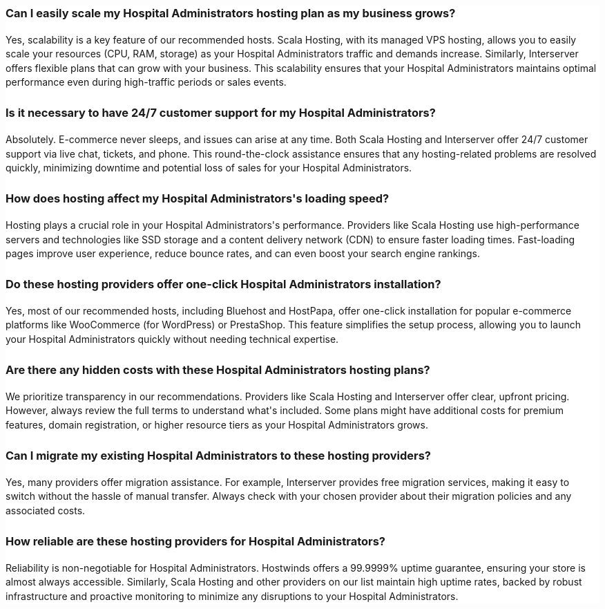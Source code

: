 ### Can I easily scale my Hospital Administrators hosting plan as my business grows? 
Yes, scalability is a key feature of our recommended hosts. Scala Hosting, with its managed VPS hosting, allows you to easily scale your resources (CPU, RAM, storage) as your Hospital Administrators traffic and demands increase. Similarly, Interserver offers flexible plans that can grow with your business. This scalability ensures that your Hospital Administrators maintains optimal performance even during high-traffic periods or sales events.

### Is it necessary to have 24/7 customer support for my Hospital Administrators? 
Absolutely. E-commerce never sleeps, and issues can arise at any time. Both Scala Hosting and Interserver offer 24/7 customer support via live chat, tickets, and phone. This round-the-clock assistance ensures that any hosting-related problems are resolved quickly, minimizing downtime and potential loss of sales for your Hospital Administrators.

### How does hosting affect my Hospital Administrators's loading speed? 
Hosting plays a crucial role in your Hospital Administrators's performance. Providers like Scala Hosting use high-performance servers and technologies like SSD storage and a content delivery network (CDN) to ensure faster loading times. Fast-loading pages improve user experience, reduce bounce rates, and can even boost your search engine rankings.

### Do these hosting providers offer one-click Hospital Administrators installation? 
Yes, most of our recommended hosts, including Bluehost and HostPapa, offer one-click installation for popular e-commerce platforms like WooCommerce (for WordPress) or PrestaShop. This feature simplifies the setup process, allowing you to launch your Hospital Administrators quickly without needing technical expertise.

### Are there any hidden costs with these Hospital Administrators hosting plans? 
We prioritize transparency in our recommendations. Providers like Scala Hosting and Interserver offer clear, upfront pricing. However, always review the full terms to understand what's included. Some plans might have additional costs for premium features, domain registration, or higher resource tiers as your Hospital Administrators grows.

### Can I migrate my existing Hospital Administrators to these hosting providers? 
Yes, many providers offer migration assistance. For example, Interserver provides free migration services, making it easy to switch without the hassle of manual transfer. Always check with your chosen provider about their migration policies and any associated costs.

### How reliable are these hosting providers for Hospital Administrators? 
Reliability is non-negotiable for Hospital Administrators. Hostwinds offers a 99.9999% uptime guarantee, ensuring your store is almost always accessible. Similarly, Scala Hosting and other providers on our list maintain high uptime rates, backed by robust infrastructure and proactive monitoring to minimize any disruptions to your Hospital Administrators.
